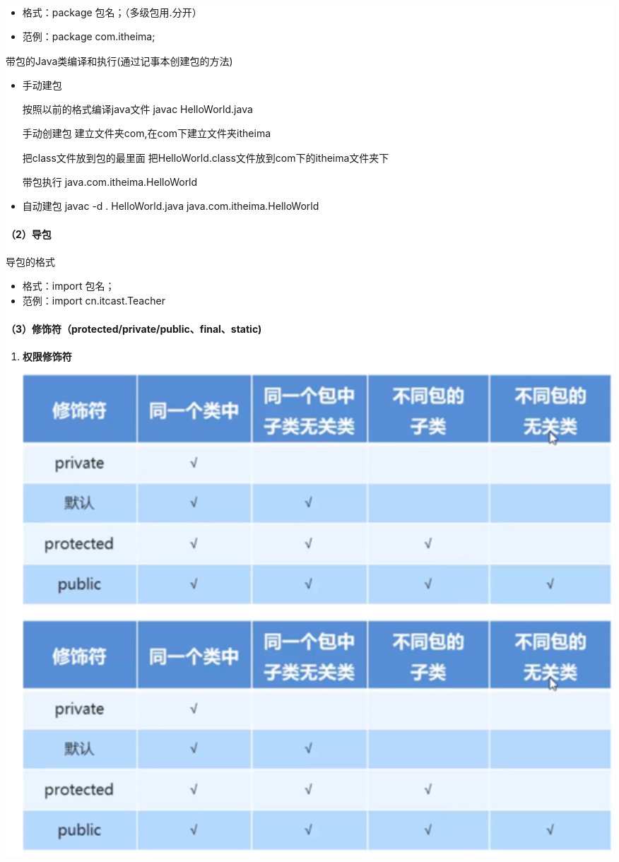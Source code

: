 - 格式：package 包名；（多级包用.分开）

- 范例：package com.itheima;

  

带包的Java类编译和执行(通过记事本创建包的方法)

- 手动建包

  按照以前的格式编译java文件   javac HelloWorld.java

  手动创建包								建立文件夹com,在com下建立文件夹itheima	

  把class文件放到包的最里面	  把HelloWorld.class文件放到com下的itheima文件夹下

  带包执行									java.com.itheima.HelloWorld

- 自动建包  javac -d . HelloWorld.java   java.com.itheima.HelloWorld

#### （2）导包

导包的格式

- 格式：import 包名；
- 范例：import cn.itcast.Teacher

#### （3）修饰符（protected/private/public、final、static)

1. **权限修饰符**

   ![Image text](https://github.com/cyy12321/javaBaseStudy/blob/master/image/权限修饰符.png)

   ![avatar](image\权限修饰符.png)
